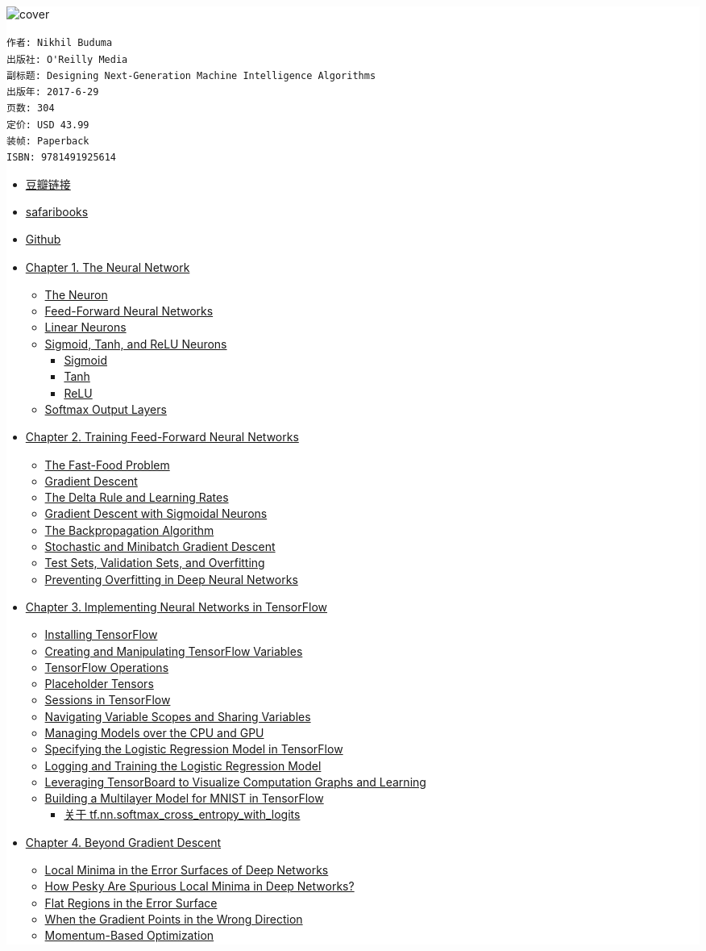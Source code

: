 ![cover](https://img3.doubanio.com/lpic/s29474106.jpg)

    作者: Nikhil Buduma 
    出版社: O'Reilly Media
    副标题: Designing Next-Generation Machine Intelligence Algorithms
    出版年: 2017-6-29
    页数: 304
    定价: USD 43.99
    装帧: Paperback
    ISBN: 9781491925614

- [豆瓣链接](https://book.douban.com/subject/26425877/)
- [safaribooks](https://www.safaribooksonline.com/library/view/fundamentals-of-deep/9781491925607/)
- [Github](https://github.com/darksigma/Fundamentals-of-Deep-Learning-Book/)



- [Chapter 1. The Neural Network](#chapter-1-the-neural-network)
  - [The Neuron](#the-neuron)
  - [Feed-Forward Neural Networks](#feed-forward-neural-networks)
  - [Linear Neurons](#linear-neurons)
  - [Sigmoid, Tanh, and ReLU Neurons](#sigmoid-tanh-and-relu-neurons)
    - [Sigmoid](#sigmoid)
    - [Tanh](#tanh)
    - [ReLU](#relu)
  - [Softmax Output Layers](#softmax-output-layers)
- [Chapter 2. Training Feed-Forward Neural Networks](#chapter-2-training-feed-forward-neural-networks)
  - [The Fast-Food Problem](#the-fast-food-problem)
  - [Gradient Descent](#gradient-descent)
  - [The Delta Rule and Learning Rates](#the-delta-rule-and-learning-rates)
  - [Gradient Descent with Sigmoidal Neurons](#gradient-descent-with-sigmoidal-neurons)
  - [The Backpropagation Algorithm](#the-backpropagation-algorithm)
  - [Stochastic and Minibatch Gradient Descent](#stochastic-and-minibatch-gradient-descent)
  - [Test Sets, Validation Sets, and Overfitting](#test-sets-validation-sets-and-overfitting)
  - [Preventing Overfitting in Deep Neural Networks](#preventing-overfitting-in-deep-neural-networks)
- [Chapter 3. Implementing Neural Networks in TensorFlow](#chapter-3-implementing-neural-networks-in-tensorflow)
  - [Installing TensorFlow](#installing-tensorflow)
  - [Creating and Manipulating TensorFlow Variables](#creating-and-manipulating-tensorflow-variables)
  - [TensorFlow Operations](#tensorflow-operations)
  - [Placeholder Tensors](#placeholder-tensors)
  - [Sessions in TensorFlow](#sessions-in-tensorflow)
  - [Navigating Variable Scopes and Sharing Variables](#navigating-variable-scopes-and-sharing-variables)
  - [Managing Models over the CPU and GPU](#managing-models-over-the-cpu-and-gpu)
  - [Specifying the Logistic Regression Model in TensorFlow](#specifying-the-logistic-regression-model-in-tensorflow)
  - [Logging and Training the Logistic Regression Model](#logging-and-training-the-logistic-regression-model)
  - [Leveraging TensorBoard to Visualize Computation Graphs and Learning](#leveraging-tensorboard-to-visualize-computation-graphs-and-learning)
  - [Building a Multilayer Model for MNIST in TensorFlow](#building-a-multilayer-model-for-mnist-in-tensorflow)
    - [关于 tf.nn.softmax_cross_entropy_with_logits](#%e5%85%b3%e4%ba%8e-tfnnsoftmaxcrossentropywithlogits)
- [Chapter 4. Beyond Gradient Descent](#chapter-4-beyond-gradient-descent)
  - [Local Minima in the Error Surfaces of Deep Networks](#local-minima-in-the-error-surfaces-of-deep-networks)
  - [How Pesky Are Spurious Local Minima in Deep Networks?](#how-pesky-are-spurious-local-minima-in-deep-networks)
  - [Flat Regions in the Error Surface](#flat-regions-in-the-error-surface)
  - [When the Gradient Points in the Wrong Direction](#when-the-gradient-points-in-the-wrong-direction)
  - [Momentum-Based Optimization](#momentum-based-optimization)